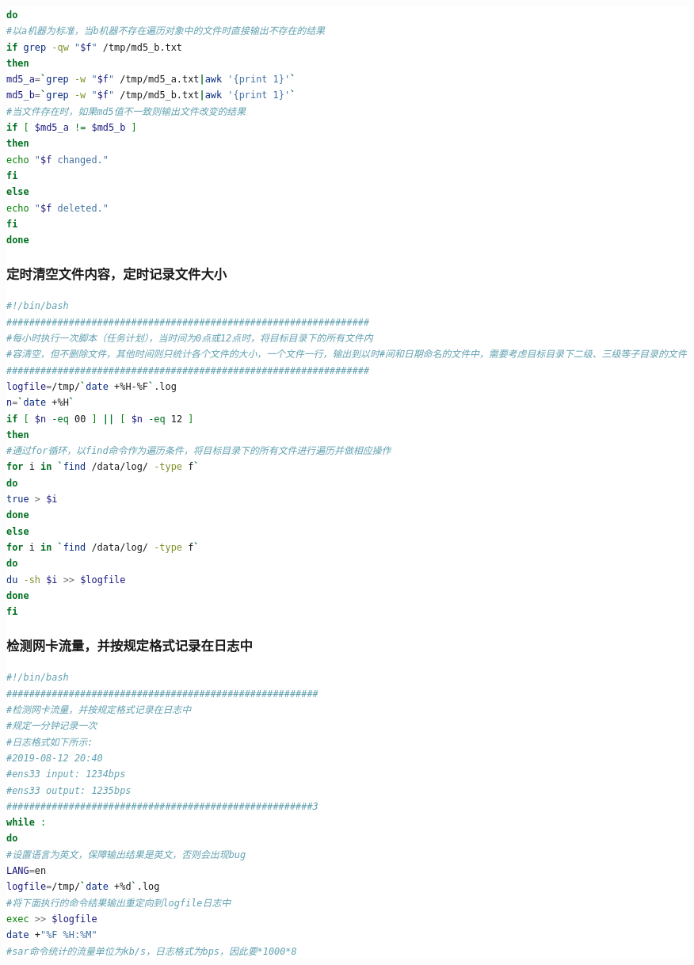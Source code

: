 ```bash
do
#以a机器为标准，当b机器不存在遍历对象中的文件时直接输出不存在的结果
if grep -qw "$f" /tmp/md5_b.txt
then
md5_a=`grep -w "$f" /tmp/md5_a.txt|awk '{print 1}'`
md5_b=`grep -w "$f" /tmp/md5_b.txt|awk '{print 1}'`
#当文件存在时，如果md5值不一致则输出文件改变的结果
if [ $md5_a != $md5_b ]
then
echo "$f changed."
fi
else
echo "$f deleted."
fi
done
```

### 定时清空文件内容，定时记录文件大小

```bash
#!/bin/bash
################################################################
#每小时执行一次脚本（任务计划），当时间为0点或12点时，将目标目录下的所有文件内
#容清空，但不删除文件，其他时间则只统计各个文件的大小，一个文件一行，输出到以时#间和日期命名的文件中，需要考虑目标目录下二级、三级等子目录的文件
################################################################
logfile=/tmp/`date +%H-%F`.log
n=`date +%H`
if [ $n -eq 00 ] || [ $n -eq 12 ]
then
#通过for循环，以find命令作为遍历条件，将目标目录下的所有文件进行遍历并做相应操作
for i in `find /data/log/ -type f`
do
true > $i
done
else
for i in `find /data/log/ -type f`
do
du -sh $i >> $logfile
done
fi
```

### 检测网卡流量，并按规定格式记录在日志中

```bash
#!/bin/bash
#######################################################
#检测网卡流量，并按规定格式记录在日志中
#规定一分钟记录一次
#日志格式如下所示:
#2019-08-12 20:40
#ens33 input: 1234bps
#ens33 output: 1235bps
######################################################3
while :
do
#设置语言为英文，保障输出结果是英文，否则会出现bug
LANG=en
logfile=/tmp/`date +%d`.log
#将下面执行的命令结果输出重定向到logfile日志中
exec >> $logfile
date +"%F %H:%M"
#sar命令统计的流量单位为kb/s，日志格式为bps，因此要*1000*8
```